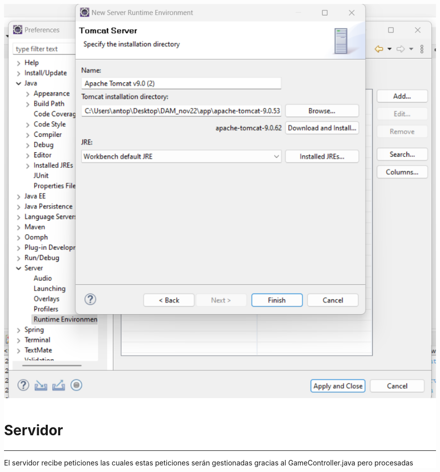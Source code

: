 <p align="center">
  <img src="fotosReadme/Untitled%202.png">
</p>

# Servidor

---

El servidor recibe peticiones las cuales estas peticiones serán gestionadas gracias al GameController.java pero procesadas 

<p align="center">